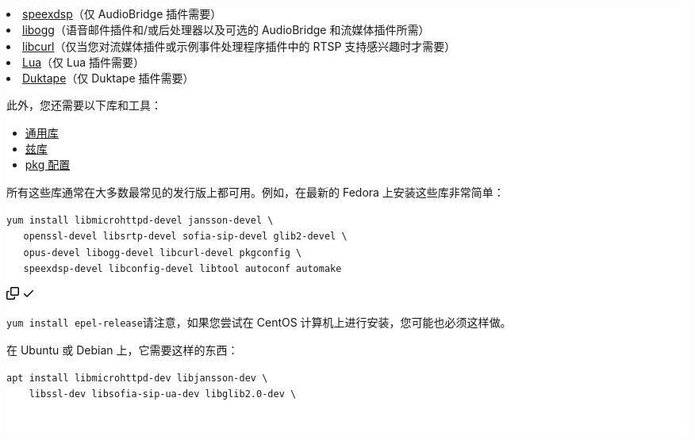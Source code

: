 <li><a href="https://www.speex.org/" rel="nofollow"><font style="vertical-align: inherit;"><font style="vertical-align: inherit;">speexdsp</font></font></a><font style="vertical-align: inherit;"><font style="vertical-align: inherit;">（仅 AudioBridge 插件需要）</font></font></li>
<li><a href="https://xiph.org/ogg/" rel="nofollow"><font style="vertical-align: inherit;"><font style="vertical-align: inherit;">libogg</font></font></a><font style="vertical-align: inherit;"><font style="vertical-align: inherit;">（语音邮件插件和/或后处理器以及可选的 AudioBridge 和流媒体插件所需）</font></font></li>
<li><a href="https://curl.haxx.se/libcurl/" rel="nofollow"><font style="vertical-align: inherit;"><font style="vertical-align: inherit;">libcurl</font></font></a><font style="vertical-align: inherit;"><font style="vertical-align: inherit;">（仅当您对流媒体插件或示例事件处理程序插件中的 RTSP 支持感兴趣时才需要）</font></font></li>
<li><a href="https://www.lua.org/download.html" rel="nofollow"><font style="vertical-align: inherit;"><font style="vertical-align: inherit;">Lua</font></font></a><font style="vertical-align: inherit;"><font style="vertical-align: inherit;">（仅 Lua 插件需要）</font></font></li>
<li><a href="https://duktape.org/" rel="nofollow"><font style="vertical-align: inherit;"><font style="vertical-align: inherit;">Duktape</font></font></a><font style="vertical-align: inherit;"><font style="vertical-align: inherit;">（仅 Duktape 插件需要）</font></font></li>
</ul>
<p dir="auto"><font style="vertical-align: inherit;"><font style="vertical-align: inherit;">此外，您还需要以下库和工具：</font></font></p>
<ul dir="auto">
<li><a href="https://docs.gtk.org/glib/" rel="nofollow"><font style="vertical-align: inherit;"><font style="vertical-align: inherit;">通用库</font></font></a></li>
<li><a href="https://zlib.net/" rel="nofollow"><font style="vertical-align: inherit;"><font style="vertical-align: inherit;">兹库</font></font></a></li>
<li><a href="https://www.freedesktop.org/wiki/Software/pkg-config/" rel="nofollow"><font style="vertical-align: inherit;"><font style="vertical-align: inherit;">pkg 配置</font></font></a></li>
</ul>
<p dir="auto"><font style="vertical-align: inherit;"><font style="vertical-align: inherit;">所有这些库通常在大多数最常见的发行版上都可用。</font><font style="vertical-align: inherit;">例如，在最新的 Fedora 上安装这些库非常简单：</font></font></p>
<div class="snippet-clipboard-content notranslate position-relative overflow-auto"><pre class="notranslate"><code>yum install libmicrohttpd-devel jansson-devel \
   openssl-devel libsrtp-devel sofia-sip-devel glib2-devel \
   opus-devel libogg-devel libcurl-devel pkgconfig \
   speexdsp-devel libconfig-devel libtool autoconf automake
</code></pre><div class="zeroclipboard-container">
    <clipboard-copy aria-label="Copy" class="ClipboardButton btn btn-invisible js-clipboard-copy m-2 p-0 tooltipped-no-delay d-flex flex-justify-center flex-items-center" data-copy-feedback="Copied!" data-tooltip-direction="w" value="yum install libmicrohttpd-devel jansson-devel \
   openssl-devel libsrtp-devel sofia-sip-devel glib2-devel \
   opus-devel libogg-devel libcurl-devel pkgconfig \
   speexdsp-devel libconfig-devel libtool autoconf automake" tabindex="0" role="button">
      <svg aria-hidden="true" height="16" viewBox="0 0 16 16" version="1.1" width="16" data-view-component="true" class="octicon octicon-copy js-clipboard-copy-icon">
    <path d="M0 6.75C0 5.784.784 5 1.75 5h1.5a.75.75 0 0 1 0 1.5h-1.5a.25.25 0 0 0-.25.25v7.5c0 .138.112.25.25.25h7.5a.25.25 0 0 0 .25-.25v-1.5a.75.75 0 0 1 1.5 0v1.5A1.75 1.75 0 0 1 9.25 16h-7.5A1.75 1.75 0 0 1 0 14.25Z"></path><path d="M5 1.75C5 .784 5.784 0 6.75 0h7.5C15.216 0 16 .784 16 1.75v7.5A1.75 1.75 0 0 1 14.25 11h-7.5A1.75 1.75 0 0 1 5 9.25Zm1.75-.25a.25.25 0 0 0-.25.25v7.5c0 .138.112.25.25.25h7.5a.25.25 0 0 0 .25-.25v-7.5a.25.25 0 0 0-.25-.25Z"></path>
</svg>
      <svg aria-hidden="true" height="16" viewBox="0 0 16 16" version="1.1" width="16" data-view-component="true" class="octicon octicon-check js-clipboard-check-icon color-fg-success d-none">
    <path d="M13.78 4.22a.75.75 0 0 1 0 1.06l-7.25 7.25a.75.75 0 0 1-1.06 0L2.22 9.28a.751.751 0 0 1 .018-1.042.751.751 0 0 1 1.042-.018L6 10.94l6.72-6.72a.75.75 0 0 1 1.06 0Z"></path>
</svg>
    </clipboard-copy>
  </div></div>
<p dir="auto"><font style="vertical-align: inherit;"></font><code>yum install epel-release</code><font style="vertical-align: inherit;"><font style="vertical-align: inherit;">请注意，如果您尝试在 CentOS 计算机上进行安装，您可能也必须这样</font><font style="vertical-align: inherit;">做。</font></font></p>
<p dir="auto"><font style="vertical-align: inherit;"><font style="vertical-align: inherit;">在 Ubuntu 或 Debian 上，它需要这样的东西：</font></font></p>
<div class="snippet-clipboard-content notranslate position-relative overflow-auto"><pre class="notranslate"><code>apt install libmicrohttpd-dev libjansson-dev \
	libssl-dev libsofia-sip-ua-dev libglib2.0-dev \